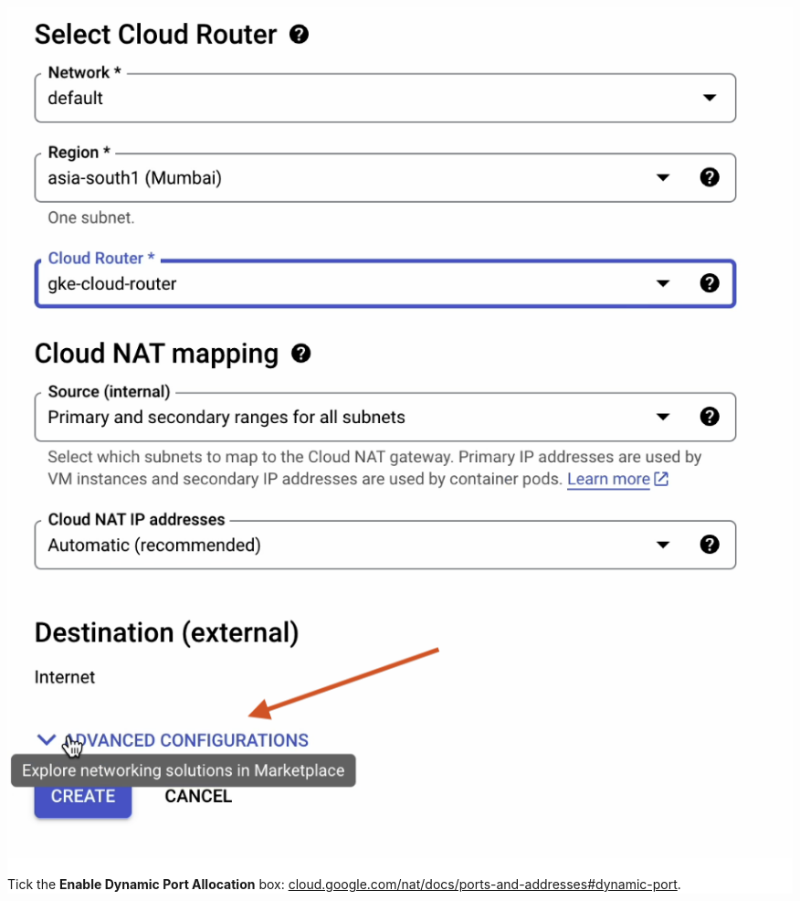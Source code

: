 ![gke19](./images/screen91.png)

Tick the **Enable Dynamic Port Allocation** box: [cloud.google.com/nat/docs/ports-and-addresses#dynamic-port](https://cloud.google.com/nat/docs/ports-and-addresses#dynamic-port).
